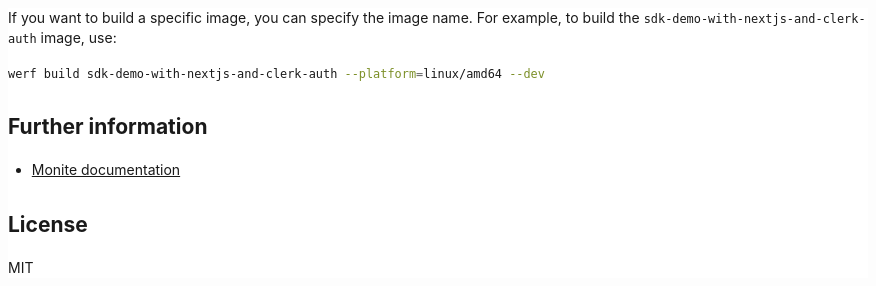 If you want to build a specific image, you can specify the image name. For example, to build
the `sdk-demo-with-nextjs-and-clerk-auth` image, use:

```bash
werf build sdk-demo-with-nextjs-and-clerk-auth --platform=linux/amd64 --dev
```

## Further information
* [Monite documentation](https://docs.monite.com/docs/)

## License
MIT
